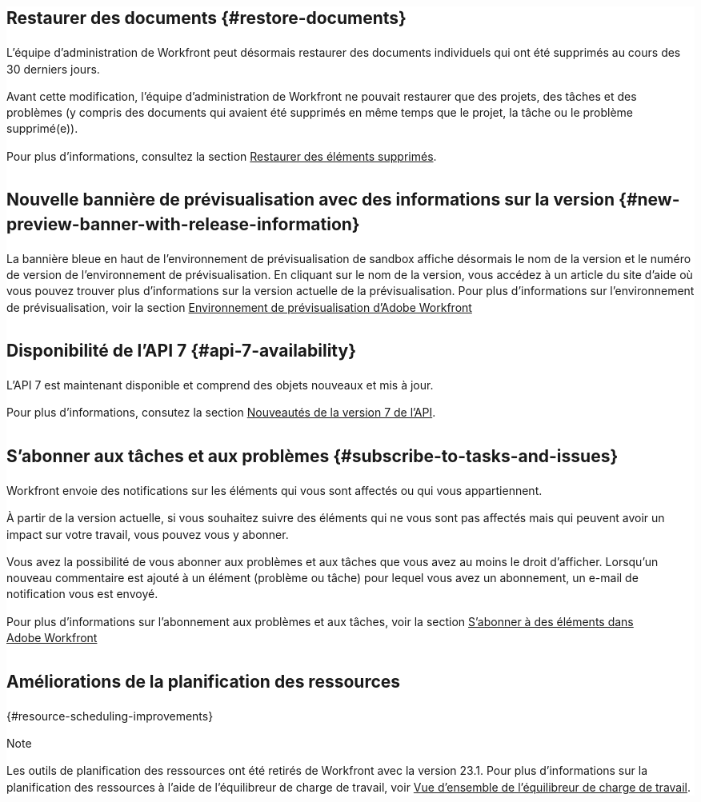 ## Restaurer des documents {#restore-documents}

L’équipe d’administration de Workfront peut désormais restaurer des documents individuels qui ont été supprimés au cours des 30 derniers jours. 

Avant cette modification, l’équipe d’administration de Workfront ne pouvait restaurer que des projets, des tâches et des problèmes (y compris des documents qui avaient été supprimés en même temps que le projet, la tâche ou le problème supprimé(e)).

Pour plus d’informations, consultez la section [Restaurer des éléments supprimés](../../../../administration-and-setup/manage-workfront/manage-deleted-items/restore-deleted-items.md).

## Nouvelle bannière de prévisualisation avec des informations sur la version {#new-preview-banner-with-release-information}

La bannière bleue en haut de l’environnement de prévisualisation de sandbox affiche désormais le nom de la version et le numéro de version de l’environnement de prévisualisation. En cliquant sur le nom de la version, vous accédez à un article du site d’aide où vous pouvez trouver plus d’informations sur la version actuelle de la prévisualisation. Pour plus d’informations sur l’environnement de prévisualisation, voir la section [Environnement de prévisualisation d’Adobe Workfront](../../../../administration-and-setup/set-up-workfront/workfront-testing-environments/wf-preview-sandbox-environment.md)

## Disponibilité de l’API 7 {#api-7-availability}

L’API 7 est maintenant disponible et comprend des objets nouveaux et mis à jour.

Pour plus d’informations, consutez la section [Nouveautés de la version 7 de l’API](../../../../wf-api/api/new-api-version-7.md).

## S’abonner aux tâches et aux problèmes {#subscribe-to-tasks-and-issues}

Workfront envoie des notifications sur les éléments qui vous sont affectés ou qui vous appartiennent.

À partir de la version actuelle, si vous souhaitez suivre des éléments qui ne vous sont pas affectés mais qui peuvent avoir un impact sur votre travail, vous pouvez vous y abonner.

Vous avez la possibilité de vous abonner aux problèmes et aux tâches que vous avez au moins le droit d’afficher. Lorsqu’un nouveau commentaire est ajouté à un élément (problème ou tâche) pour lequel vous avez un abonnement, un e-mail de notification vous est envoyé.

Pour plus d’informations sur l’abonnement aux problèmes et aux tâches, voir la section [S’abonner à des éléments dans Adobe Workfront](../../../../workfront-basics/using-notifications/subscribe-to-items-in-workfront.md)

## Améliorations de la planification des ressources
 {#resource-scheduling-improvements}

>[!NOTE]
>
>Les outils de planification des ressources ont été retirés de Workfront avec la version 23.1. Pour plus d’informations sur la planification des ressources à l’aide de l’équilibreur de charge de travail, voir [Vue d’ensemble de l’équilibreur de charge de travail](../../../../resource-mgmt/workload-balancer/overview-workload-balancer.md).
